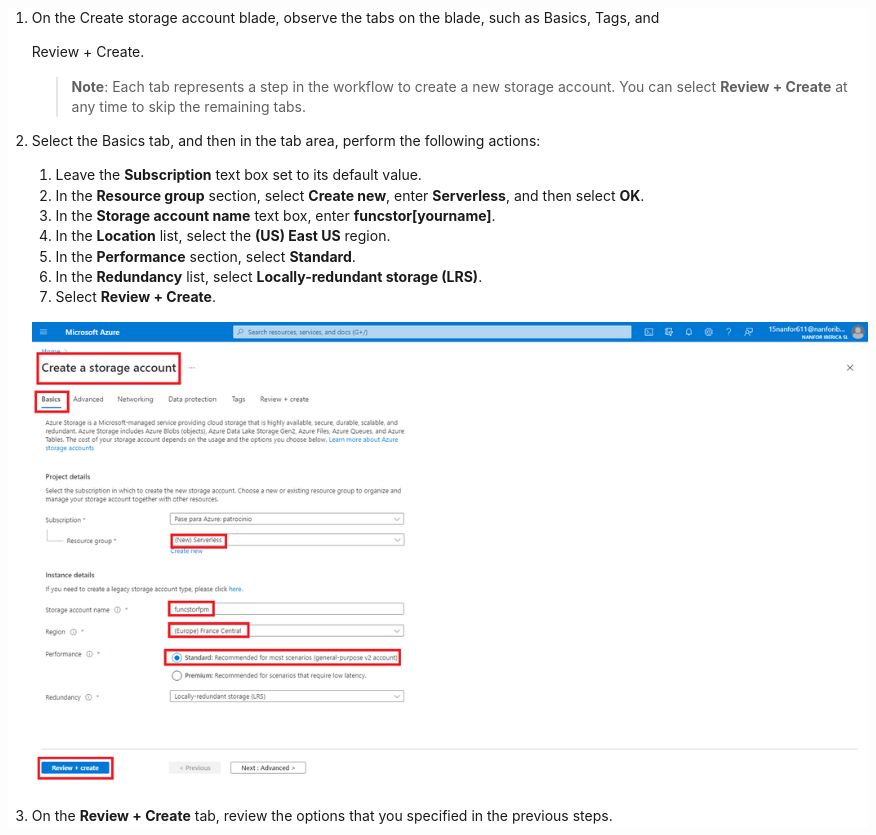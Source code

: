 1. On the Create storage account blade, observe the tabs on the blade, such as Basics, Tags, and 

   Review + Create.

   > **Note**: Each tab represents a step in the workflow to create a new storage account. You can select **Review + Create** at any time to skip the remaining tabs.

2. Select the Basics tab, and then in the tab area, perform the following actions:

   1. Leave the **Subscription** text box set to its default value.
   2. In the **Resource group** section, select **Create new**, enter **Serverless**, and then select **OK**.
   3. In the **Storage account name** text box, enter **funcstor[yourname]**.
   4. In the **Location** list, select the **(US) East US** region.
   5. In the **Performance** section, select **Standard**.
   6. In the **Redundancy** list, select **Locally-redundant storage (LRS)**.
   7. Select **Review + Create**.

   ![LAB02_Az204_03](Evidencia/LAB02_Az204_03.png)

3. On the **Review + Create** tab, review the options that you specified in the previous steps.
